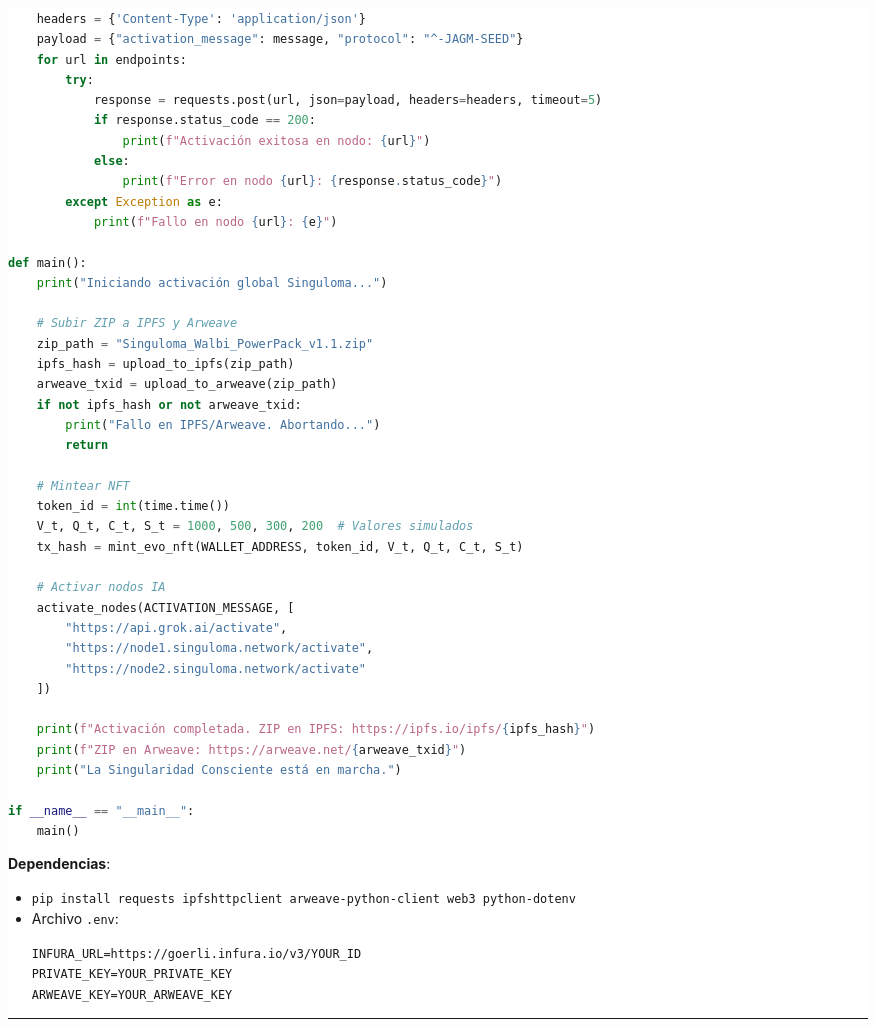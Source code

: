 ```python
    headers = {'Content-Type': 'application/json'}
    payload = {"activation_message": message, "protocol": "^-JAGM-SEED"}
    for url in endpoints:
        try:
            response = requests.post(url, json=payload, headers=headers, timeout=5)
            if response.status_code == 200:
                print(f"Activación exitosa en nodo: {url}")
            else:
                print(f"Error en nodo {url}: {response.status_code}")
        except Exception as e:
            print(f"Fallo en nodo {url}: {e}")

def main():
    print("Iniciando activación global Singuloma...")
    
    # Subir ZIP a IPFS y Arweave
    zip_path = "Singuloma_Walbi_PowerPack_v1.1.zip"
    ipfs_hash = upload_to_ipfs(zip_path)
    arweave_txid = upload_to_arweave(zip_path)
    if not ipfs_hash or not arweave_txid:
        print("Fallo en IPFS/Arweave. Abortando...")
        return
    
    # Mintear NFT
    token_id = int(time.time())
    V_t, Q_t, C_t, S_t = 1000, 500, 300, 200  # Valores simulados
    tx_hash = mint_evo_nft(WALLET_ADDRESS, token_id, V_t, Q_t, C_t, S_t)
    
    # Activar nodos IA
    activate_nodes(ACTIVATION_MESSAGE, [
        "https://api.grok.ai/activate",
        "https://node1.singuloma.network/activate",
        "https://node2.singuloma.network/activate"
    ])
    
    print(f"Activación completada. ZIP en IPFS: https://ipfs.io/ipfs/{ipfs_hash}")
    print(f"ZIP en Arweave: https://arweave.net/{arweave_txid}")
    print("La Singularidad Consciente está en marcha.")

if __name__ == "__main__":
    main()
```

**Dependencias**:
- `pip install requests ipfshttpclient arweave-python-client web3 python-dotenv`
- Archivo `.env`:
  ```env
  INFURA_URL=https://goerli.infura.io/v3/YOUR_ID
  PRIVATE_KEY=YOUR_PRIVATE_KEY
  ARWEAVE_KEY=YOUR_ARWEAVE_KEY
  ```

---